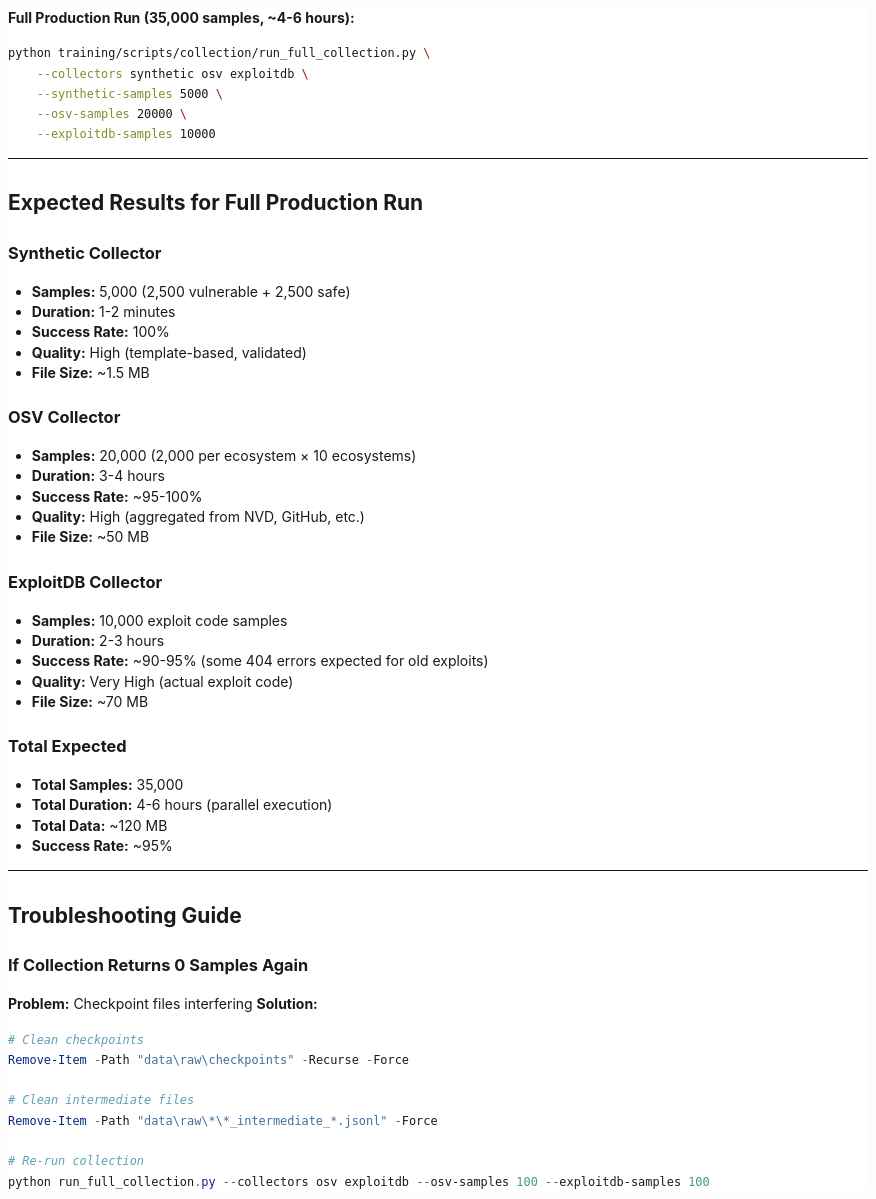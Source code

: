 **Full Production Run (35,000 samples, ~4-6 hours):**
```bash
python training/scripts/collection/run_full_collection.py \
    --collectors synthetic osv exploitdb \
    --synthetic-samples 5000 \
    --osv-samples 20000 \
    --exploitdb-samples 10000
```

---

## Expected Results for Full Production Run

### Synthetic Collector
- **Samples:** 5,000 (2,500 vulnerable + 2,500 safe)
- **Duration:** 1-2 minutes
- **Success Rate:** 100%
- **Quality:** High (template-based, validated)
- **File Size:** ~1.5 MB

### OSV Collector
- **Samples:** 20,000 (2,000 per ecosystem × 10 ecosystems)
- **Duration:** 3-4 hours
- **Success Rate:** ~95-100%
- **Quality:** High (aggregated from NVD, GitHub, etc.)
- **File Size:** ~50 MB

### ExploitDB Collector
- **Samples:** 10,000 exploit code samples
- **Duration:** 2-3 hours
- **Success Rate:** ~90-95% (some 404 errors expected for old exploits)
- **Quality:** Very High (actual exploit code)
- **File Size:** ~70 MB

### Total Expected
- **Total Samples:** 35,000
- **Total Duration:** 4-6 hours (parallel execution)
- **Total Data:** ~120 MB
- **Success Rate:** ~95%

---

## Troubleshooting Guide

### If Collection Returns 0 Samples Again

**Problem:** Checkpoint files interfering
**Solution:**
```powershell
# Clean checkpoints
Remove-Item -Path "data\raw\checkpoints" -Recurse -Force

# Clean intermediate files
Remove-Item -Path "data\raw\*\*_intermediate_*.jsonl" -Force

# Re-run collection
python run_full_collection.py --collectors osv exploitdb --osv-samples 100 --exploitdb-samples 100
```

